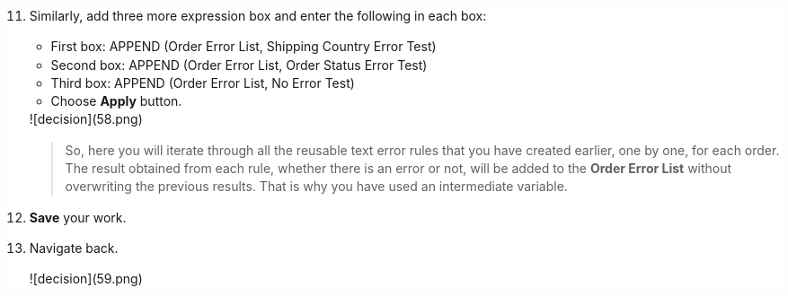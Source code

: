 11. Similarly, add three more expression box and enter the following in each box: 

    - First box: APPEND (Order Error List, Shipping Country Error Test)
    - Second box: APPEND (Order Error List, Order Status Error Test)
    - Third box: APPEND (Order Error List, No Error Test)
    - Choose **Apply** button.

    <!-- border -->![decision](58.png)

    > So, here you will iterate through all the reusable text error rules that you have created earlier, one by one, for each order. The result obtained from each rule, whether there is an error or not, will be added to the **Order Error List** without overwriting the previous results. That is why you have used an intermediate variable.

12. **Save** your work. 
    
13. Navigate back.

    <!-- border -->![decision](59.png)
